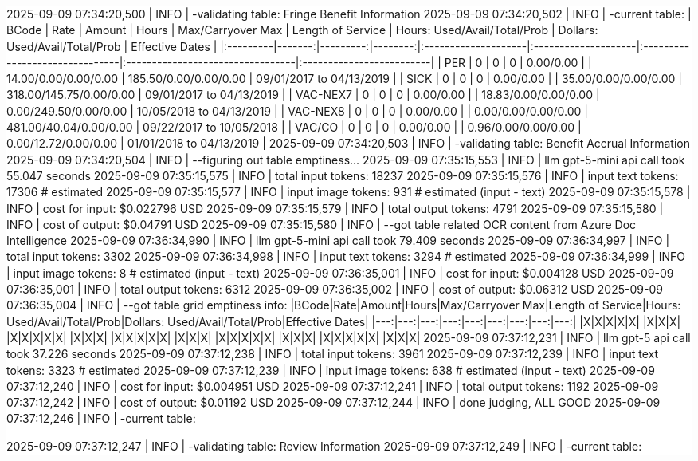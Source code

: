 2025-09-09 07:34:20,500 | INFO | -validating table: Fringe Benefit Information
2025-09-09 07:34:20,502 | INFO | -current table:
| BCode    |   Rate |   Amount |   Hours | Max/Carryover Max   | Length of Service   | Hours: Used/Avail/Total/Prob   | Dollars: Used/Avail/Total/Prob   | Effective Dates          |
|:---------|-------:|---------:|--------:|:--------------------|:--------------------|:-------------------------------|:---------------------------------|:-------------------------|
| PER      |      0 |        0 |       0 | 0.00/0.00           |                     | 14.00/0.00/0.00/0.00           | 185.50/0.00/0.00/0.00            | 09/01/2017 to 04/13/2019 |
| SICK     |      0 |        0 |       0 | 0.00/0.00           |                     | 35.00/0.00/0.00/0.00           | 318.00/145.75/0.00/0.00          | 09/01/2017 to 04/13/2019 |
| VAC-NEX7 |      0 |        0 |       0 | 0.00/0.00           |                     | 18.83/0.00/0.00/0.00           | 0.00/249.50/0.00/0.00            | 10/05/2018 to 04/13/2019 |
| VAC-NEX8 |      0 |        0 |       0 | 0.00/0.00           |                     | 0.00/0.00/0.00/0.00            | 481.00/40.04/0.00/0.00           | 09/22/2017 to 10/05/2018 |
| VAC/CO   |      0 |        0 |       0 | 0.00/0.00           |                     | 0.96/0.00/0.00/0.00            | 0.00/12.72/0.00/0.00             | 01/01/2018 to 04/13/2019 |
2025-09-09 07:34:20,503 | INFO | -validating table: Benefit Accrual Information
2025-09-09 07:34:20,504 | INFO | --figuring out table emptiness...
2025-09-09 07:35:15,553 | INFO | llm gpt-5-mini api call took 55.047 seconds
2025-09-09 07:35:15,575 | INFO | total input tokens: 18237
2025-09-09 07:35:15,576 | INFO | input text tokens: 17306 # estimated
2025-09-09 07:35:15,577 | INFO | input image tokens: 931 # estimated (input - text)
2025-09-09 07:35:15,578 | INFO | cost for input: $0.022796 USD
2025-09-09 07:35:15,579 | INFO | total output tokens: 4791
2025-09-09 07:35:15,580 | INFO | cost of output: $0.04791 USD
2025-09-09 07:35:15,580 | INFO | --got table related OCR content from Azure Doc Intelligence
2025-09-09 07:36:34,990 | INFO | llm gpt-5-mini api call took 79.409 seconds
2025-09-09 07:36:34,997 | INFO | total input tokens: 3302
2025-09-09 07:36:34,998 | INFO | input text tokens: 3294 # estimated
2025-09-09 07:36:34,999 | INFO | input image tokens: 8 # estimated (input - text)
2025-09-09 07:36:35,001 | INFO | cost for input: $0.004128 USD
2025-09-09 07:36:35,001 | INFO | total output tokens: 6312
2025-09-09 07:36:35,002 | INFO | cost of output: $0.06312 USD
2025-09-09 07:36:35,004 | INFO | --got table grid emptiness info:
|BCode|Rate|Amount|Hours|Max/Carryover Max|Length of Service|Hours: Used/Avail/Total/Prob|Dollars: Used/Avail/Total/Prob|Effective Dates|
|---:|---:|---:|---:|---:|---:|---:|---:|---:|
|X|X|X|X|X| |X|X|X|
|X|X|X|X|X| |X|X|X|
|X|X|X|X|X| |X|X|X|
|X|X|X|X|X| |X|X|X|
|X|X|X|X|X| |X|X|X|
2025-09-09 07:37:12,231 | INFO | llm gpt-5 api call took 37.226 seconds
2025-09-09 07:37:12,238 | INFO | total input tokens: 3961
2025-09-09 07:37:12,239 | INFO | input text tokens: 3323 # estimated
2025-09-09 07:37:12,239 | INFO | input image tokens: 638 # estimated (input - text)
2025-09-09 07:37:12,240 | INFO | cost for input: $0.004951 USD
2025-09-09 07:37:12,241 | INFO | total output tokens: 1192
2025-09-09 07:37:12,242 | INFO | cost of output: $0.01192 USD
2025-09-09 07:37:12,244 | INFO | done judging, ALL GOOD
2025-09-09 07:37:12,246 | INFO | -current table:

2025-09-09 07:37:12,247 | INFO | -validating table: Review Information
2025-09-09 07:37:12,249 | INFO | -current table:
